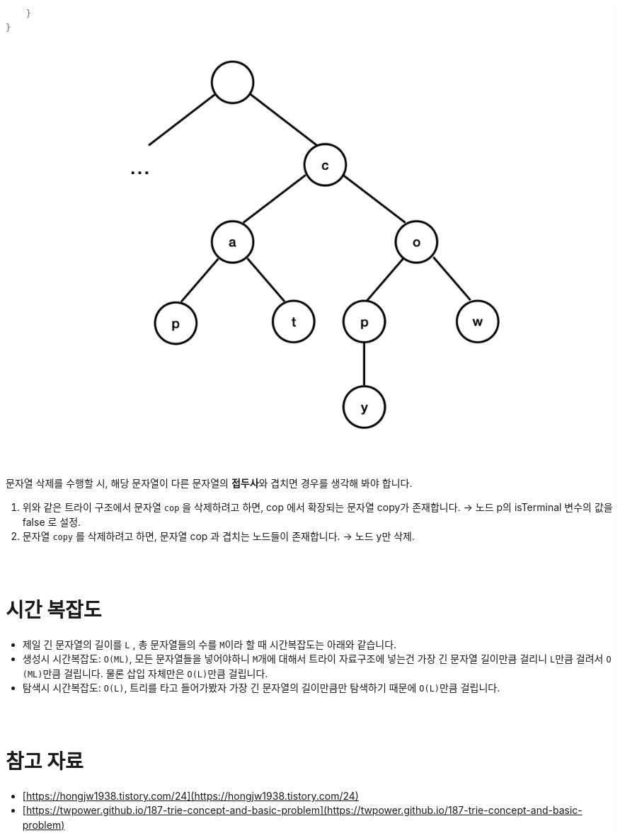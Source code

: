 ```java
    }
}
```

![/assets/images/알고리즘_트라이(Trie)-11.png](/assets/images/알고리즘_트라이(Trie)-11.png)

문자열 삭제를 수행할 시, 해당 문자열이 다른 문자열의 **접두사**와 겹치면 경우를 생각해 봐야 합니다.

1. 위와 같은 트라이 구조에서 문자열 `cop` 을 삭제하려고 하면, cop 에서 확장되는 문자열 copy가 존재합니다. → 노드 p의 isTerminal 변수의 값을 false 로 설정.
2. 문자열 `copy` 를 삭제하려고 하면, 문자열 cop 과 겹치는 노드들이 존재합니다. → 노드 y만 삭제.

<br>

# 시간 복잡도

- 제일 긴 문자열의 길이를 `L` , 총 문자열들의 수를 `M`이라 할 때 시간복잡도는 아래와 같습니다.
- 생성시 시간복잡도: `O(ML)`, 모든 문자열들을 넣어야하니 `M`개에 대해서 트라이 자료구조에 넣는건 가장 긴 문자열 길이만큼 걸리니 `L`만큼 걸려서 `O(ML)`만큼 걸립니다. 물론 삽입 자체만은 `O(L)`만큼 걸립니다.
- 탐색시 시간복잡도: `O(L)`, 트리를 타고 들어가봤자 가장 긴 문자열의 길이만큼만 탐색하기 때문에 `O(L)`만큼 걸립니다.

<br>

# 참고 자료

- [https://hongjw1938.tistory.com/24](https://hongjw1938.tistory.com/24)
- [https://twpower.github.io/187-trie-concept-and-basic-problem](https://twpower.github.io/187-trie-concept-and-basic-problem)